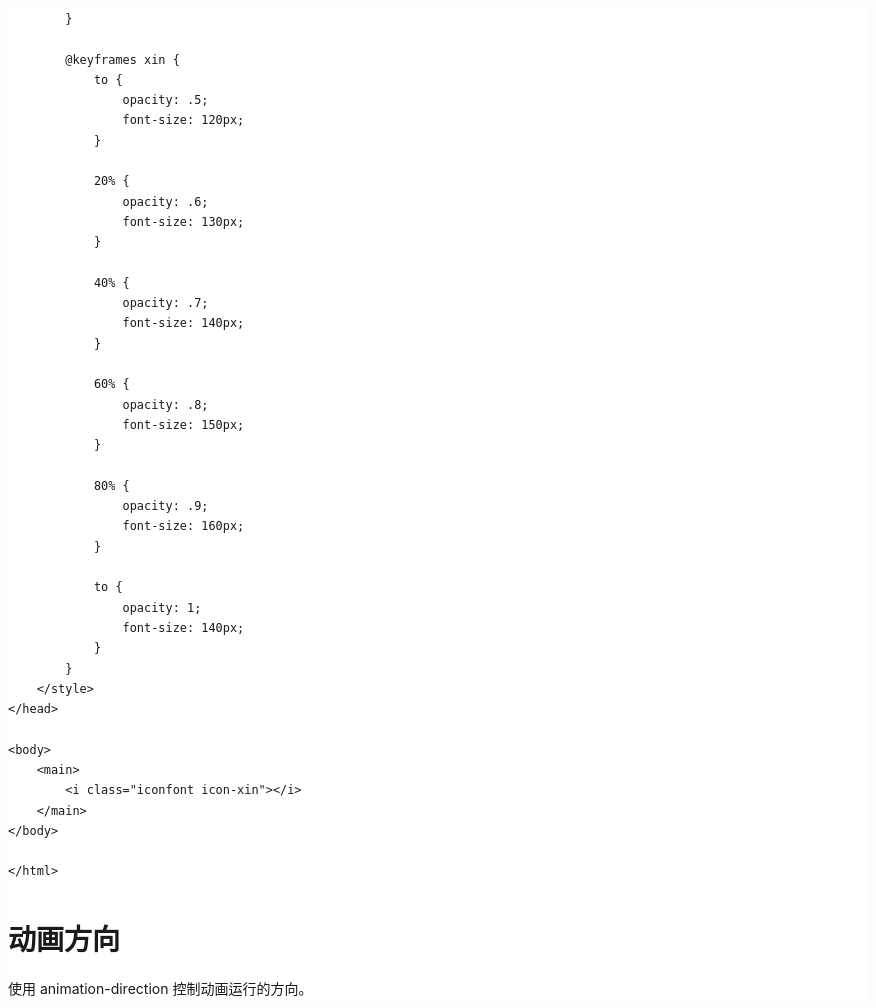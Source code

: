```
        }

        @keyframes xin {
            to {
                opacity: .5;
                font-size: 120px;
            }

            20% {
                opacity: .6;
                font-size: 130px;
            }

            40% {
                opacity: .7;
                font-size: 140px;
            }

            60% {
                opacity: .8;
                font-size: 150px;
            }

            80% {
                opacity: .9;
                font-size: 160px;
            }

            to {
                opacity: 1;
                font-size: 140px;
            }
        }
    </style>
</head>

<body>
    <main>
        <i class="iconfont icon-xin"></i>
    </main>
</body>

</html>
```



# 动画方向

使用 animation-direction 控制动画运行的方向。
